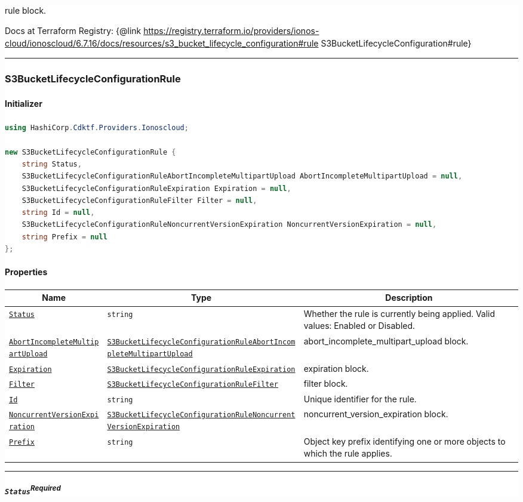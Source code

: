 rule block.

Docs at Terraform Registry: {@link https://registry.terraform.io/providers/ionos-cloud/ionoscloud/6.7.16/docs/resources/s3_bucket_lifecycle_configuration#rule S3BucketLifecycleConfiguration#rule}

---

### S3BucketLifecycleConfigurationRule <a name="S3BucketLifecycleConfigurationRule" id="@cdktf/provider-ionoscloud.s3BucketLifecycleConfiguration.S3BucketLifecycleConfigurationRule"></a>

#### Initializer <a name="Initializer" id="@cdktf/provider-ionoscloud.s3BucketLifecycleConfiguration.S3BucketLifecycleConfigurationRule.Initializer"></a>

```csharp
using HashiCorp.Cdktf.Providers.Ionoscloud;

new S3BucketLifecycleConfigurationRule {
    string Status,
    S3BucketLifecycleConfigurationRuleAbortIncompleteMultipartUpload AbortIncompleteMultipartUpload = null,
    S3BucketLifecycleConfigurationRuleExpiration Expiration = null,
    S3BucketLifecycleConfigurationRuleFilter Filter = null,
    string Id = null,
    S3BucketLifecycleConfigurationRuleNoncurrentVersionExpiration NoncurrentVersionExpiration = null,
    string Prefix = null
};
```

#### Properties <a name="Properties" id="Properties"></a>

| **Name** | **Type** | **Description** |
| --- | --- | --- |
| <code><a href="#@cdktf/provider-ionoscloud.s3BucketLifecycleConfiguration.S3BucketLifecycleConfigurationRule.property.status">Status</a></code> | <code>string</code> | Whether the rule is currently being applied. Valid values: Enabled or Disabled. |
| <code><a href="#@cdktf/provider-ionoscloud.s3BucketLifecycleConfiguration.S3BucketLifecycleConfigurationRule.property.abortIncompleteMultipartUpload">AbortIncompleteMultipartUpload</a></code> | <code><a href="#@cdktf/provider-ionoscloud.s3BucketLifecycleConfiguration.S3BucketLifecycleConfigurationRuleAbortIncompleteMultipartUpload">S3BucketLifecycleConfigurationRuleAbortIncompleteMultipartUpload</a></code> | abort_incomplete_multipart_upload block. |
| <code><a href="#@cdktf/provider-ionoscloud.s3BucketLifecycleConfiguration.S3BucketLifecycleConfigurationRule.property.expiration">Expiration</a></code> | <code><a href="#@cdktf/provider-ionoscloud.s3BucketLifecycleConfiguration.S3BucketLifecycleConfigurationRuleExpiration">S3BucketLifecycleConfigurationRuleExpiration</a></code> | expiration block. |
| <code><a href="#@cdktf/provider-ionoscloud.s3BucketLifecycleConfiguration.S3BucketLifecycleConfigurationRule.property.filter">Filter</a></code> | <code><a href="#@cdktf/provider-ionoscloud.s3BucketLifecycleConfiguration.S3BucketLifecycleConfigurationRuleFilter">S3BucketLifecycleConfigurationRuleFilter</a></code> | filter block. |
| <code><a href="#@cdktf/provider-ionoscloud.s3BucketLifecycleConfiguration.S3BucketLifecycleConfigurationRule.property.id">Id</a></code> | <code>string</code> | Unique identifier for the rule. |
| <code><a href="#@cdktf/provider-ionoscloud.s3BucketLifecycleConfiguration.S3BucketLifecycleConfigurationRule.property.noncurrentVersionExpiration">NoncurrentVersionExpiration</a></code> | <code><a href="#@cdktf/provider-ionoscloud.s3BucketLifecycleConfiguration.S3BucketLifecycleConfigurationRuleNoncurrentVersionExpiration">S3BucketLifecycleConfigurationRuleNoncurrentVersionExpiration</a></code> | noncurrent_version_expiration block. |
| <code><a href="#@cdktf/provider-ionoscloud.s3BucketLifecycleConfiguration.S3BucketLifecycleConfigurationRule.property.prefix">Prefix</a></code> | <code>string</code> | Object key prefix identifying one or more objects to which the rule applies. |

---

##### `Status`<sup>Required</sup> <a name="Status" id="@cdktf/provider-ionoscloud.s3BucketLifecycleConfiguration.S3BucketLifecycleConfigurationRule.property.status"></a>
